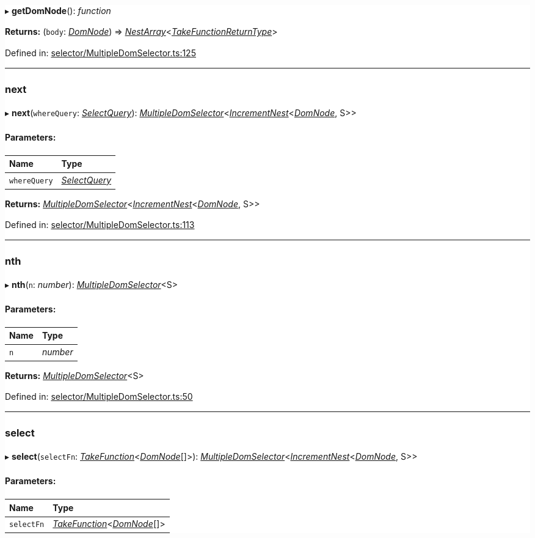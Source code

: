 ▸ **getDomNode**(): *function*

**Returns:** (`body`: [*DomNode*](domnode.md)) => [*NestArray*](../types/nestarray.md)<[*TakeFunctionReturnType*](../types/takefunctionreturntype.md)\>

Defined in: [selector/MultipleDomSelector.ts:125](https://github.com/44x1carbon/gigantes/blob/89b5bd4/src/selector/MultipleDomSelector.ts#L125)

___

### next

▸ **next**(`whereQuery`: [*SelectQuery*](../types/selectquery.md)): [*MultipleDomSelector*](multipledomselector.md)<[*IncrementNest*](../types/incrementnest.md)<[*DomNode*](domnode.md), S\>\>

#### Parameters:

Name | Type |
:------ | :------ |
`whereQuery` | [*SelectQuery*](../types/selectquery.md) |

**Returns:** [*MultipleDomSelector*](multipledomselector.md)<[*IncrementNest*](../types/incrementnest.md)<[*DomNode*](domnode.md), S\>\>

Defined in: [selector/MultipleDomSelector.ts:113](https://github.com/44x1carbon/gigantes/blob/89b5bd4/src/selector/MultipleDomSelector.ts#L113)

___

### nth

▸ **nth**(`n`: *number*): [*MultipleDomSelector*](multipledomselector.md)<S\>

#### Parameters:

Name | Type |
:------ | :------ |
`n` | *number* |

**Returns:** [*MultipleDomSelector*](multipledomselector.md)<S\>

Defined in: [selector/MultipleDomSelector.ts:50](https://github.com/44x1carbon/gigantes/blob/89b5bd4/src/selector/MultipleDomSelector.ts#L50)

___

### select

▸ **select**(`selectFn`: [*TakeFunction*](../types/takefunction.md)<[*DomNode*](domnode.md)[]\>): [*MultipleDomSelector*](multipledomselector.md)<[*IncrementNest*](../types/incrementnest.md)<[*DomNode*](domnode.md), S\>\>

#### Parameters:

Name | Type |
:------ | :------ |
`selectFn` | [*TakeFunction*](../types/takefunction.md)<[*DomNode*](domnode.md)[]\> |
